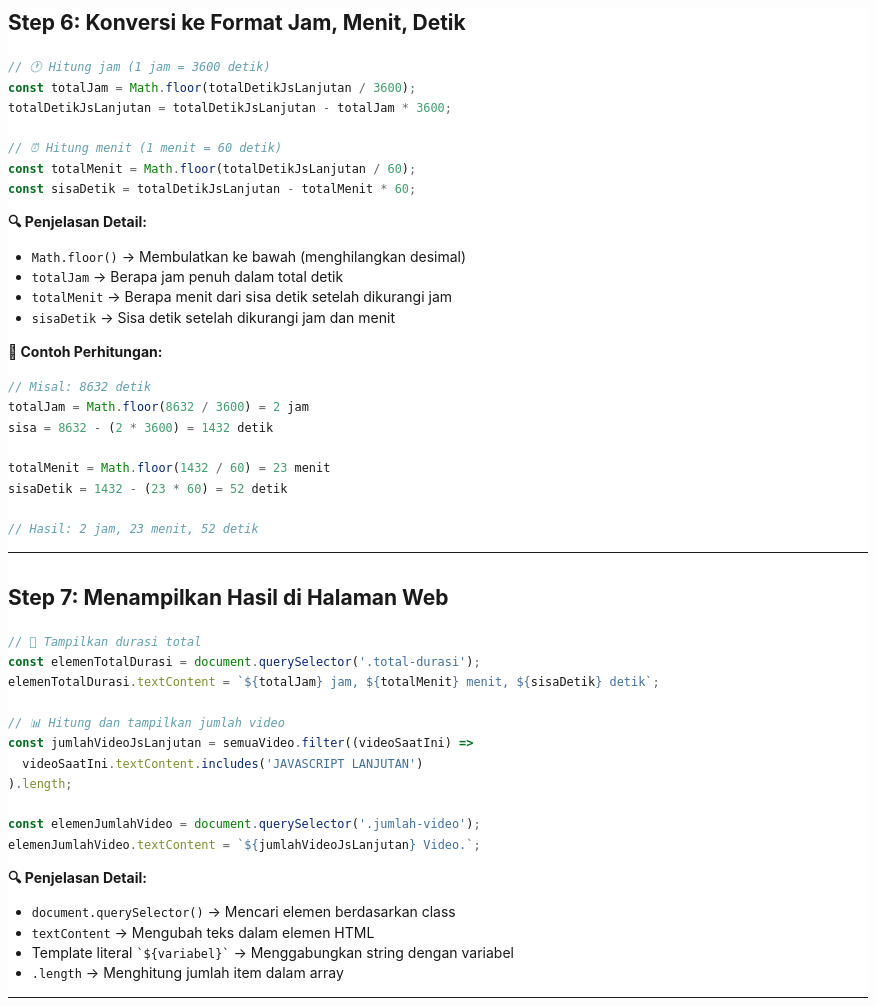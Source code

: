 
## Step 6: Konversi ke Format Jam, Menit, Detik

```javascript
// 🕐 Hitung jam (1 jam = 3600 detik)
const totalJam = Math.floor(totalDetikJsLanjutan / 3600);
totalDetikJsLanjutan = totalDetikJsLanjutan - totalJam * 3600;

// ⏰ Hitung menit (1 menit = 60 detik)
const totalMenit = Math.floor(totalDetikJsLanjutan / 60);
const sisaDetik = totalDetikJsLanjutan - totalMenit * 60;
```

**🔍 Penjelasan Detail:**
- `Math.floor()` → Membulatkan ke bawah (menghilangkan desimal)
- `totalJam` → Berapa jam penuh dalam total detik
- `totalMenit` → Berapa menit dari sisa detik setelah dikurangi jam
- `sisaDetik` → Sisa detik setelah dikurangi jam dan menit

**🎯 Contoh Perhitungan:**
```javascript
// Misal: 8632 detik
totalJam = Math.floor(8632 / 3600) = 2 jam
sisa = 8632 - (2 * 3600) = 1432 detik

totalMenit = Math.floor(1432 / 60) = 23 menit
sisaDetik = 1432 - (23 * 60) = 52 detik

// Hasil: 2 jam, 23 menit, 52 detik
```

---

## Step 7: Menampilkan Hasil di Halaman Web

```javascript
// 🎯 Tampilkan durasi total
const elemenTotalDurasi = document.querySelector('.total-durasi');
elemenTotalDurasi.textContent = `${totalJam} jam, ${totalMenit} menit, ${sisaDetik} detik`;

// 📊 Hitung dan tampilkan jumlah video
const jumlahVideoJsLanjutan = semuaVideo.filter((videoSaatIni) =>
  videoSaatIni.textContent.includes('JAVASCRIPT LANJUTAN')
).length;

const elemenJumlahVideo = document.querySelector('.jumlah-video');
elemenJumlahVideo.textContent = `${jumlahVideoJsLanjutan} Video.`;
```

**🔍 Penjelasan Detail:**
- `document.querySelector()` → Mencari elemen berdasarkan class
- `textContent` → Mengubah teks dalam elemen HTML
- Template literal `` `${variabel}` `` → Menggabungkan string dengan variabel
- `.length` → Menghitung jumlah item dalam array

---